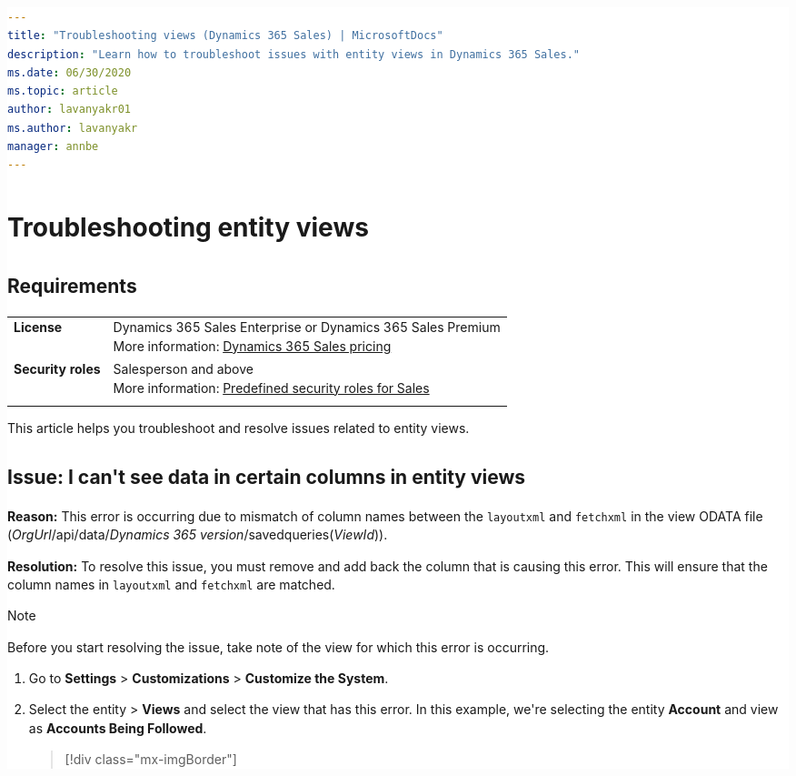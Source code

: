 ```yaml
---
title: "Troubleshooting views (Dynamics 365 Sales) | MicrosoftDocs"
description: "Learn how to troubleshoot issues with entity views in Dynamics 365 Sales."
ms.date: 06/30/2020
ms.topic: article
author: lavanyakr01
ms.author: lavanyakr
manager: annbe
---
```

# Troubleshooting entity views  

## Requirements
|  | |
|-----------------------|---------|
| **License** | Dynamics 365 Sales Enterprise or Dynamics 365 Sales Premium <br>More information: [Dynamics 365 Sales pricing](https://dynamics.microsoft.com/sales/pricing/) |
| **Security roles** | Salesperson and above <br>  More information: [Predefined security roles for Sales](security-roles-for-sales.md)|
|||



This article helps you troubleshoot and resolve issues related to entity views.


## Issue: I can't see data in certain columns in entity views<a name="no_data_in_views"></a>

**Reason:**
This error is occurring due to mismatch of column names between the `layoutxml` and `fetchxml` in the view ODATA file (*OrgUrl*/api/data/*Dynamics 365 version*/savedqueries(*ViewId*)). 

**Resolution:**
To resolve this issue, you must remove and add back the column that is causing this error. This will ensure that the column names in `layoutxml` and `fetchxml` are matched.

> [!NOTE]
> Before you start resolving the issue, take note of the view for which this error is occurring.

1. Go to **Settings** > **Customizations** > **Customize the System**.
2. Select the entity > **Views** and select the view that has this error. In this example, we're selecting the entity **Account** and view as **Accounts Being Followed**.

    > [!div class="mx-imgBorder"]